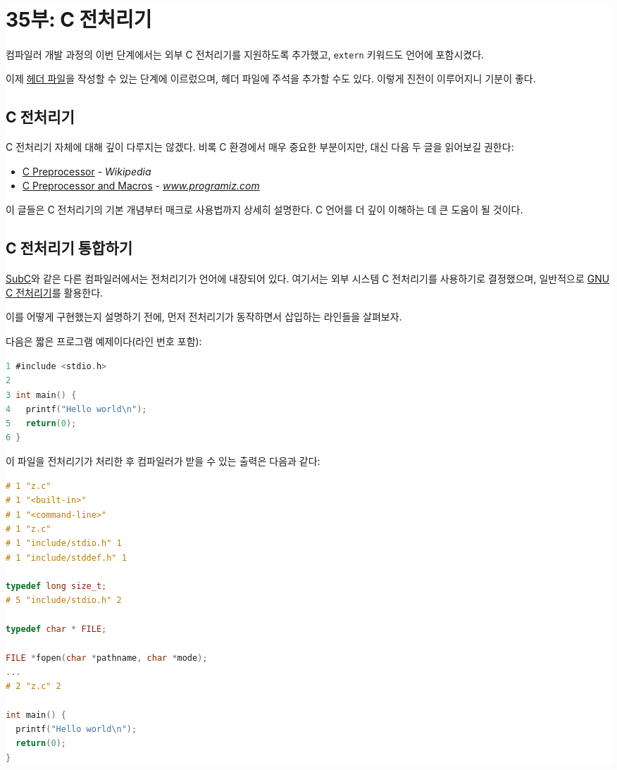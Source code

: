 # 35부: C 전처리기

컴파일러 개발 과정의 이번 단계에서는 외부 C 전처리기를 지원하도록 추가했고, `extern` 키워드도 언어에 포함시켰다.

이제 [헤더 파일](https://www.tutorialspoint.com/cprogramming/c_header_files.htm)을 작성할 수 있는 단계에 이르렀으며, 헤더 파일에 주석을 추가할 수도 있다. 이렇게 진전이 이루어지니 기분이 좋다.


## C 전처리기

C 전처리기 자체에 대해 깊이 다루지는 않겠다. 비록 C 환경에서 매우 중요한 부분이지만, 대신 다음 두 글을 읽어보길 권한다:

+ [C Preprocessor](https://en.wikipedia.org/wiki/C_preprocessor) - *Wikipedia*
+ [C Preprocessor and Macros](https://www.programiz.com/c-programming/c-preprocessor-macros) - *www.programiz.com*

이 글들은 C 전처리기의 기본 개념부터 매크로 사용법까지 상세히 설명한다. C 언어를 더 깊이 이해하는 데 큰 도움이 될 것이다.


## C 전처리기 통합하기

[SubC](http://www.t3x.org/subc/)와 같은 다른 컴파일러에서는 전처리기가 언어에 내장되어 있다. 여기서는 외부 시스템 C 전처리기를 사용하기로 결정했으며, 일반적으로 [GNU C 전처리기](https://gcc.gnu.org/onlinedocs/cpp/)를 활용한다.

이를 어떻게 구현했는지 설명하기 전에, 먼저 전처리기가 동작하면서 삽입하는 라인들을 살펴보자.

다음은 짧은 프로그램 예제이다(라인 번호 포함):

```c
1 #include <stdio.h>
2 
3 int main() {
4   printf("Hello world\n");
5   return(0);
6 }
```

이 파일을 전처리기가 처리한 후 컴파일러가 받을 수 있는 출력은 다음과 같다:

```c
# 1 "z.c"
# 1 "<built-in>"
# 1 "<command-line>"
# 1 "z.c"
# 1 "include/stdio.h" 1
# 1 "include/stddef.h" 1

typedef long size_t;
# 5 "include/stdio.h" 2

typedef char * FILE;

FILE *fopen(char *pathname, char *mode);
...
# 2 "z.c" 2

int main() {
  printf("Hello world\n");
  return(0);
}
```
